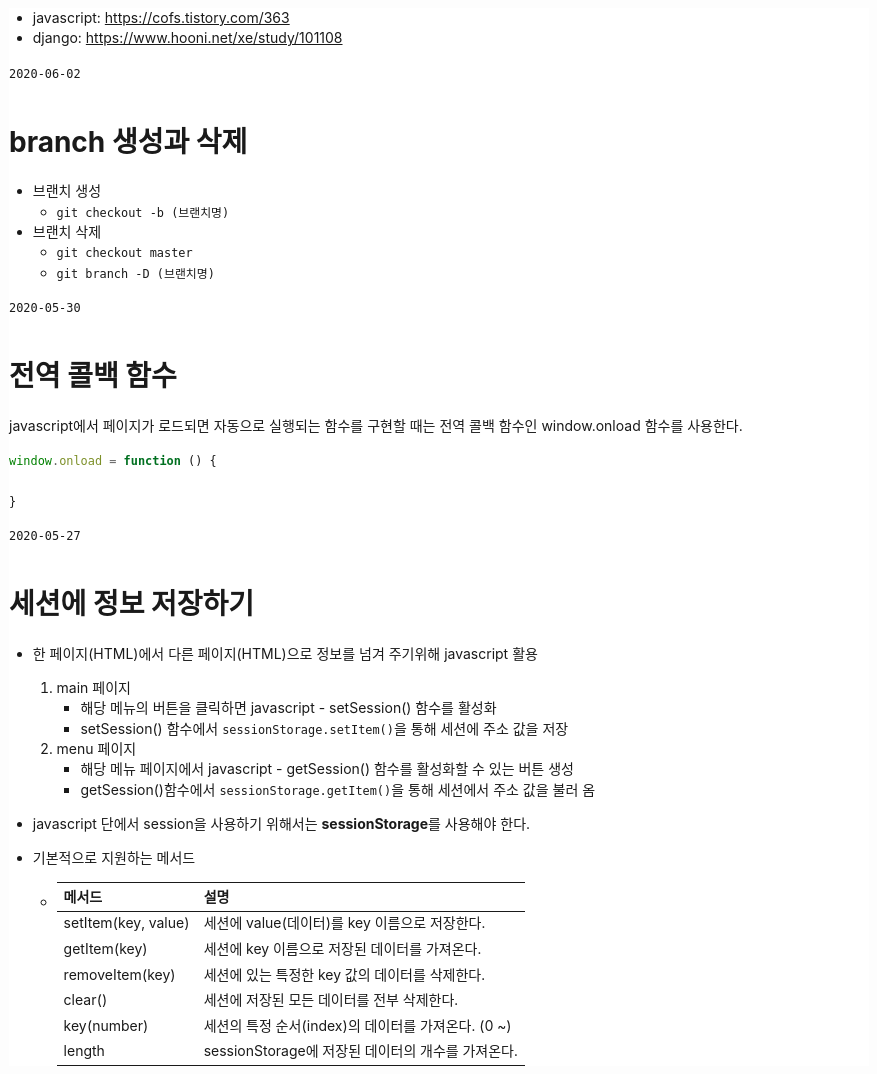 - javascript: https://cofs.tistory.com/363
- django: https://www.hooni.net/xe/study/101108







`2020-06-02`

# branch 생성과 삭제

- 브랜치 생성
  - `git checkout -b (브랜치명)`
- 브랜치 삭제
  - `git checkout master`
  - `git branch -D (브랜치명)`



`2020-05-30`

# 전역 콜백 함수

javascript에서 페이지가 로드되면 자동으로 실행되는 함수를 구현할 때는 전역 콜백 함수인 window.onload 함수를 사용한다.

```javascript
window.onload = function () {
    
}
```





`2020-05-27`

# 세션에 정보 저장하기

- 한 페이지(HTML)에서 다른 페이지(HTML)으로 정보를 넘겨 주기위해 javascript 활용
  1. main 페이지
     - 해당 메뉴의 버튼을 클릭하면 javascript - setSession() 함수를 활성화
     - setSession() 함수에서 `sessionStorage.setItem()`을 통해 세션에 주소 값을 저장
  2. menu 페이지
     - 해당 메뉴 페이지에서 javascript - getSession() 함수를 활성화할 수 있는 버튼 생성
     - getSession()함수에서 `sessionStorage.getItem()`을 통해 세션에서 주소 값을 불러 옴

- javascript 단에서 session을 사용하기 위해서는 **sessionStorage**를 사용해야 한다.

- 기본적으로 지원하는 메서드

  - | 메서드              | 설명                                               |
    | ------------------- | -------------------------------------------------- |
    | setItem(key, value) | 세션에 value(데이터)를 key 이름으로 저장한다.      |
    | getItem(key)        | 세션에 key 이름으로 저장된 데이터를 가져온다.      |
    | removeItem(key)     | 세션에 있는 특정한 key 값의 데이터를 삭제한다.     |
    | clear()             | 세션에 저장된 모든 데이터를 전부 삭제한다.         |
    | key(number)         | 세션의 특정 순서(index)의 데이터를 가져온다. (0 ~) |
    | length              | sessionStorage에 저장된 데이터의 개수를 가져온다.  |
